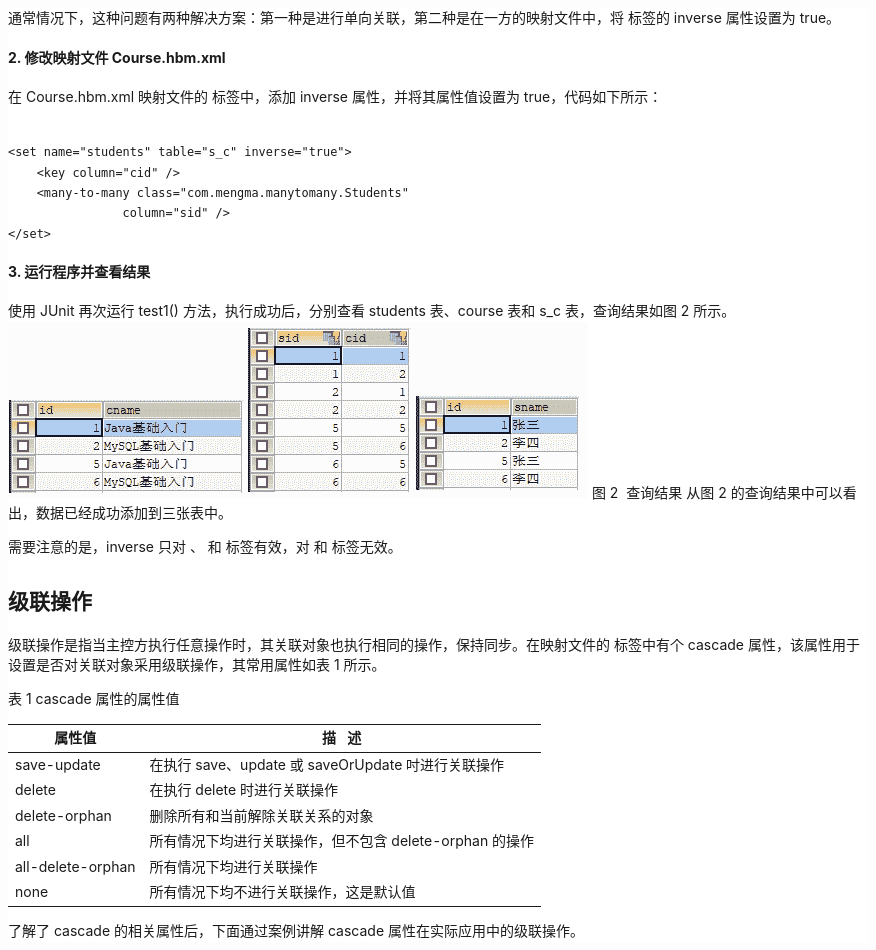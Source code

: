 通常情况下，这种问题有两种解决方案：第一种是进行单向关联，第二种是在一方的映射文件中，将 <set> 标签的 inverse 属性设置为 true。

#### 2\. 修改映射文件 Course.hbm.xml

在 Course.hbm.xml 映射文件的 <set> 标签中，添加 inverse 属性，并将其属性值设置为 true，代码如下所示：

```

<set name="students" table="s_c" inverse="true">
    <key column="cid" />
    <many-to-many class="com.mengma.manytomany.Students"
                column="sid" />
</set>
```

#### 3\. 运行程序并查看结果

使用 JUnit 再次运行 test1() 方法，执行成功后，分别查看 students 表、course 表和 s_c 表，查询结果如图 2 所示。![查询结果](img/22febaba31161656fe72db3f23038841.png)
图 2  查询结果
从图 2 的查询结果中可以看出，数据已经成功添加到三张表中。

需要注意的是，inverse 只对 <set>、<one-to-many> 和 <many-to-many> 标签有效，对 <many-to-one> 和 <one-to-one> 标签无效。

## 级联操作

级联操作是指当主控方执行任意操作时，其关联对象也执行相同的操作，保持同步。在映射文件的 <set> 标签中有个 cascade 属性，该属性用于设置是否对关联对象采用级联操作，其常用属性如表 1 所示。

表 1 cascade 属性的属性值

| 属性值 | 描   述 |
| --- | --- |
| save-update | 在执行 save、update 或 saveOrUpdate 吋进行关联操作 |
| delete | 在执行 delete 时进行关联操作 |
| delete-orphan | 删除所有和当前解除关联关系的对象 |
| all | 所有情况下均进行关联操作，但不包含 delete-orphan 的操作 |
| all-delete-orphan | 所有情况下均进行关联操作 |
| none | 所有情况下均不进行关联操作，这是默认值 |

了解了 cascade 的相关属性后，下面通过案例讲解 cascade 属性在实际应用中的级联操作。
